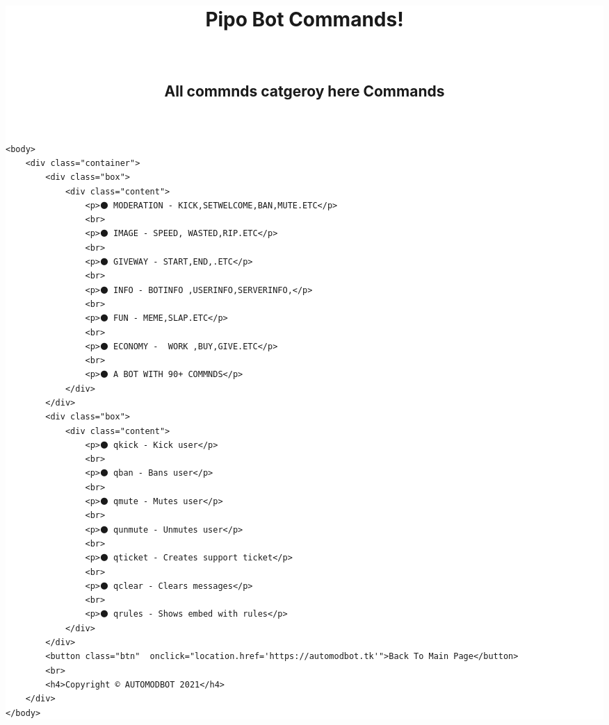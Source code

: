
<!DOCTYPE html>
<html lang="en">

<head>
    <title>Commands!</title>
    <link rel="preconnect" href="https://fonts.gstatic.com">
    <link href="https://fonts.googleapis.com/css2?family=Josefin+Sans&display=swap" rel="stylesheet">
    <link href="https://fonts.googleapis.com/css2?family=Knewave&display=swap" rel="stylesheet">
    <link href="https://fonts.googleapis.com/css2?family=Fredoka+One&display=swap" rel="stylesheet">
</head>

<div>
    <header>
        <h1>Pipo Bot Commands!</h1>
        <br>
        <h2> All commnds catgeroy here Commands</h2>
    </header>

    <body>
        <div class="container">
            <div class="box">
                <div class="content">
                    <p>⚫ MODERATION - KICK,SETWELCOME,BAN,MUTE.ETC</p>
                    <br>
                    <p>⚫ IMAGE - SPEED, WASTED,RIP.ETC</p>
                    <br>
                    <p>⚫ GIVEWAY - START,END,.ETC</p>
                    <br>
                    <p>⚫ INFO - BOTINFO ,USERINFO,SERVERINFO,</p>
                    <br>
                    <p>⚫ FUN - MEME,SLAP.ETC</p>
                    <br>
                    <p>⚫ ECONOMY -  WORK ,BUY,GIVE.ETC</p>
                    <br>
                    <p>⚫ A BOT WITH 90+ COMMNDS</p>
                </div>
            </div>
            <div class="box">
                <div class="content">
                    <p>⚫ qkick - Kick user</p>
                    <br>
                    <p>⚫ qban - Bans user</p>
                    <br>
                    <p>⚫ qmute - Mutes user</p>
                    <br>
                    <p>⚫ qunmute - Unmutes user</p>
                    <br>
                    <p>⚫ qticket - Creates support ticket</p>
                    <br>
                    <p>⚫ qclear - Clears messages</p>
                    <br>
                    <p>⚫ qrules - Shows embed with rules</p>
                </div>
            </div>
            <button class="btn"  onclick="location.href='https://automodbot.tk'">Back To Main Page</button>
            <br>
            <h4>Copyright © AUTOMODBOT 2021</h4>
        </div>
    </body>
</div>
